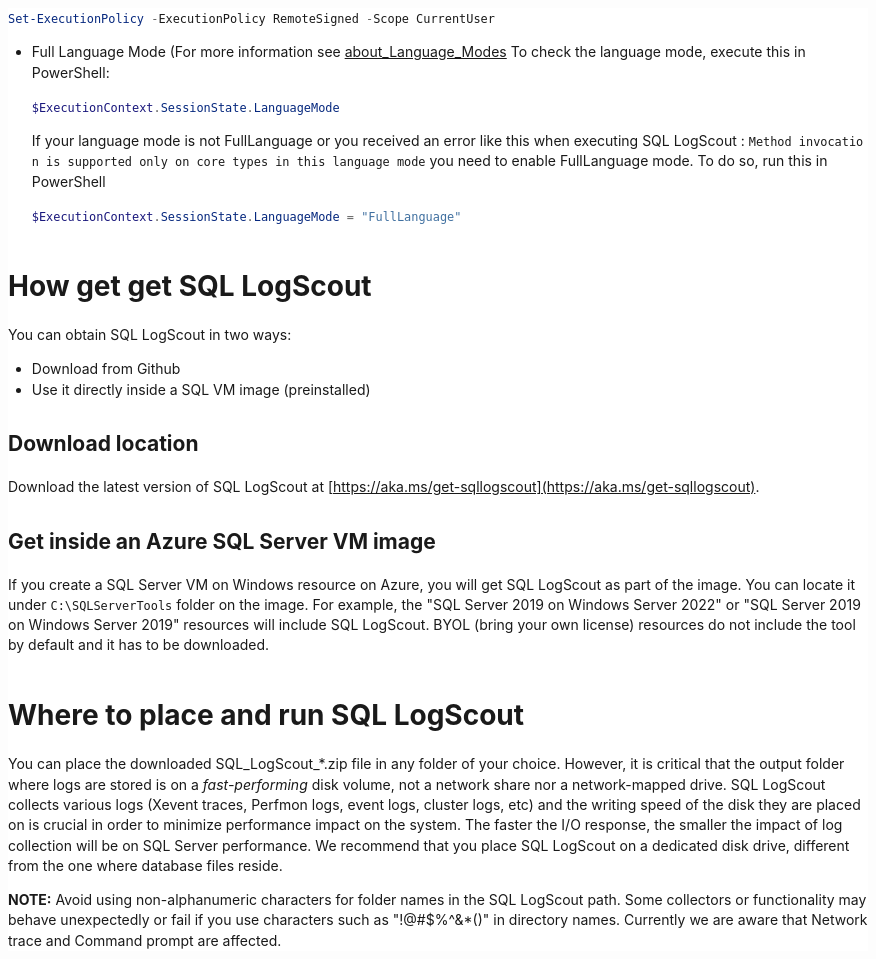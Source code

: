    ```PowerShell
   Set-ExecutionPolicy -ExecutionPolicy RemoteSigned -Scope CurrentUser
   ```

- Full Language Mode (For more information see [about_Language_Modes](https://docs.microsoft.com/powershell/module/microsoft.powershell.core/about/about_language_modes)
  To check the language mode, execute this in PowerShell:

  ```powershell
  $ExecutionContext.SessionState.LanguageMode
  ```


  If your language mode is not FullLanguage or you received an error like this when executing SQL LogScout : `Method invocation is supported only on core types in this language mode` you need to enable FullLanguage mode. To do so, run this in PowerShell

   ```powershell
   $ExecutionContext.SessionState.LanguageMode = "FullLanguage"
   ```

# How get get SQL LogScout

You can obtain SQL LogScout in two ways:

- Download from Github
- Use it directly inside a SQL VM image (preinstalled)

## Download location

Download the latest version of SQL LogScout at [https://aka.ms/get-sqllogscout](https://aka.ms/get-sqllogscout).

## Get inside an Azure SQL Server VM image

If you create a SQL Server VM on Windows resource on Azure, you will get SQL LogScout as part of the image. You can locate it under `C:\SQLServerTools` folder on the image. For example, the "SQL Server 2019 on Windows Server 2022" or "SQL Server 2019 on Windows Server 2019" resources will include SQL LogScout. BYOL (bring your own license) resources do not include the tool by default and it has to be downloaded.

# Where to place and run SQL LogScout

You can place the downloaded SQL_LogScout_*.zip file in any folder of your choice. However, it is critical that the output folder where logs are stored is on a *fast-performing* disk volume, not a network share nor a network-mapped drive. SQL LogScout collects various logs (Xevent traces, Perfmon logs, event logs, cluster logs, etc) and the writing speed of the disk they are placed on is crucial in order to minimize performance impact on the system. The faster the I/O response, the smaller the impact of log collection will be on SQL Server performance. We recommend that you place SQL LogScout on a dedicated disk drive, different from the one where database files reside.

**NOTE:** Avoid using non-alphanumeric characters for folder names in the SQL LogScout path. Some collectors or functionality  may behave unexpectedly or fail if you use characters such as "!@#$%^&*()" in directory names. Currently we are aware that Network trace and Command prompt are affected.
